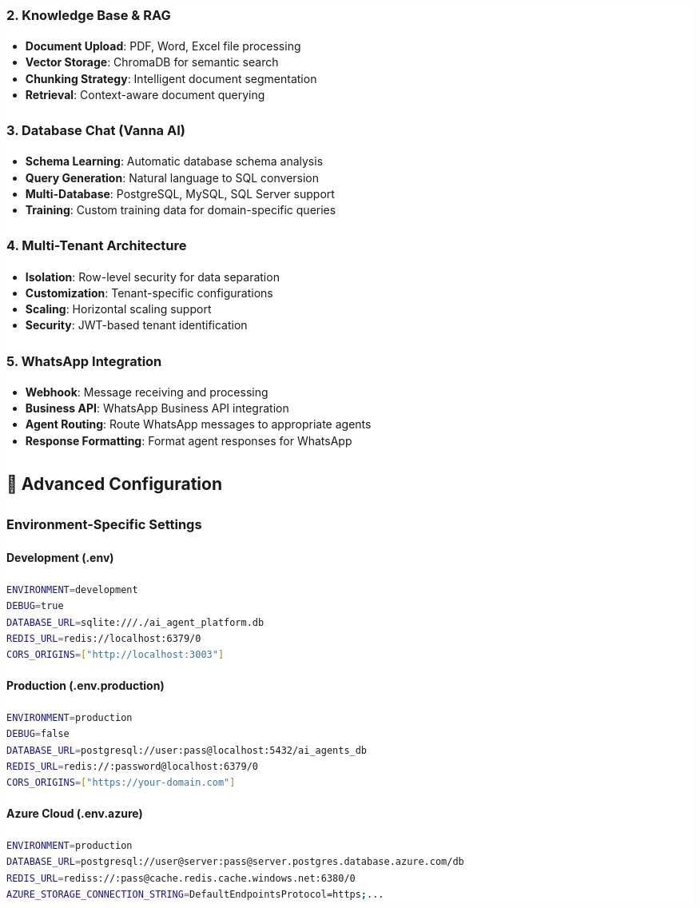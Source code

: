 ### 2. Knowledge Base & RAG
- **Document Upload**: PDF, Word, Excel file processing
- **Vector Storage**: ChromaDB for semantic search
- **Chunking Strategy**: Intelligent document segmentation
- **Retrieval**: Context-aware document querying

### 3. Database Chat (Vanna AI)
- **Schema Learning**: Automatic database schema analysis
- **Query Generation**: Natural language to SQL conversion
- **Multi-Database**: PostgreSQL, MySQL, SQL Server support
- **Training**: Custom training data for domain-specific queries

### 4. Multi-Tenant Architecture
- **Isolation**: Row-level security for data separation
- **Customization**: Tenant-specific configurations
- **Scaling**: Horizontal scaling support
- **Security**: JWT-based tenant identification

### 5. WhatsApp Integration
- **Webhook**: Message receiving and processing
- **Business API**: WhatsApp Business API integration
- **Agent Routing**: Route WhatsApp messages to appropriate agents
- **Response Formatting**: Format agent responses for WhatsApp

## 🔧 Advanced Configuration

### Environment-Specific Settings

#### Development (.env)
```bash
ENVIRONMENT=development
DEBUG=true
DATABASE_URL=sqlite:///./ai_agent_platform.db
REDIS_URL=redis://localhost:6379/0
CORS_ORIGINS=["http://localhost:3003"]
```

#### Production (.env.production)
```bash
ENVIRONMENT=production
DEBUG=false
DATABASE_URL=postgresql://user:pass@localhost:5432/ai_agents_db
REDIS_URL=redis://:password@localhost:6379/0
CORS_ORIGINS=["https://your-domain.com"]
```

#### Azure Cloud (.env.azure)
```bash
ENVIRONMENT=production
DATABASE_URL=postgresql://user@server:pass@server.postgres.database.azure.com/db
REDIS_URL=rediss://:pass@cache.redis.cache.windows.net:6380/0
AZURE_STORAGE_CONNECTION_STRING=DefaultEndpointsProtocol=https;...
```
